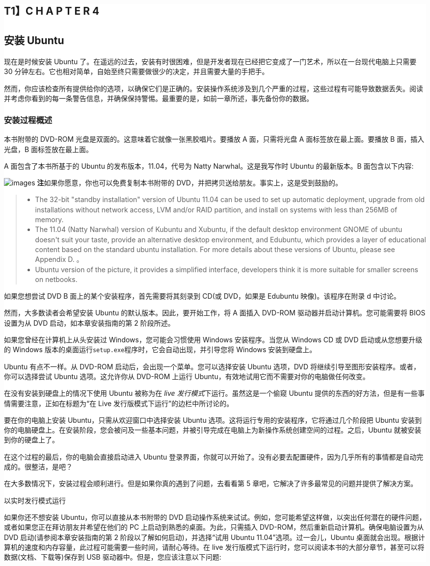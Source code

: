 ## T1】C H A P T E R 4

## 安装 Ubuntu

现在是时候安装 Ubuntu 了。在遥远的过去，安装有时很困难，但是开发者现在已经把它变成了一门艺术，所以在一台现代电脑上只需要 30 分钟左右。它也相对简单，自始至终只需要做很少的决定，并且需要大量的手把手。

然而，你应该检查所有提供给你的选项，以确保它们是正确的。安装操作系统涉及到几个严重的过程，这些过程有可能导致数据丢失。阅读并考虑你看到的每一条警告信息，并确保保持警惕。最重要的是，如前一章所述，事先备份你的数据。

### 安装过程概述

本书附带的 DVD-ROM 光盘是双面的。这意味着它就像一张黑胶唱片。要播放 A 面，只需将光盘 A 面标签放在最上面。要播放 B 面，插入光盘，B 面标签放在最上面。

A 面包含了本书所基于的 Ubuntu 的发布版本，11.04，代号为 Natty Narwhal。这是我写作时 Ubuntu 的最新版本。B 面包含以下内容:

![images](images/square.jpg) **注**如果你愿意，你也可以免费复制本书附带的 DVD，并把拷贝送给朋友。事实上，这是受到鼓励的。

> *   The 32-bit "standby installation" version of Ubuntu 11.04 can be used to set up automatic deployment, upgrade from old installations without network access, LVM and/or RAID partition, and install on systems with less than 256MB of memory.
> *   The 11.04 (Natty Narwhal) version of Kubuntu and Xubuntu, if the default desktop environment GNOME of ubuntu doesn't suit your taste, provide an alternative desktop environment, and Edubuntu, which provides a layer of educational content based on the standard ubuntu installation. For more details about these versions of Ubuntu, please see Appendix D. 。
> *   Ubuntu version of the picture, it provides a simplified interface, developers think it is more suitable for smaller screens on netbooks.

如果您想尝试 DVD B 面上的某个安装程序，首先需要将其刻录到 CD(或 DVD，如果是 Edubuntu 映像)。该程序在附录 d 中讨论。

然而，大多数读者会希望安装 Ubuntu 的默认版本。因此，要开始工作，将 A 面插入 DVD-ROM 驱动器并启动计算机。您可能需要将 BIOS 设置为从 DVD 启动，如本章安装指南的第 2 阶段所述。

如果您曾经在计算机上从头安装过 Windows，您可能会习惯使用 Windows 安装程序。当您从 Windows CD 或 DVD 启动或从您想要升级的 Windows 版本的桌面运行`setup.exe`程序时，它会自动出现，并引导您将 Windows 安装到硬盘上。

Ubuntu 有点不一样。从 DVD-ROM 启动后，会出现一个菜单。您可以选择安装 Ubuntu 选项，DVD 将继续引导至图形安装程序。或者，你可以选择尝试 Ubuntu 选项。这允许你从 DVD-ROM 上运行 Ubuntu，有效地试用它而不需要对你的电脑做任何改变。

在没有安装到硬盘上的情况下使用 Ubuntu 被称为在 *live 发行模式*下运行。虽然这是一个偷窥 Ubuntu 提供的东西的好方法，但是有一些事情需要注意，正如在标题为“在 Live 发行版模式下运行”的边栏中所讨论的。

要在你的电脑上安装 Ubuntu，只需从欢迎窗口中选择安装 Ubuntu 选项。这将运行专用的安装程序，它将通过几个阶段把 Ubuntu 安装到你的电脑硬盘上。在安装阶段，您会被问及一些基本问题，并被引导完成在电脑上为新操作系统创建空间的过程。之后，Ubuntu 就被安装到你的硬盘上了。

在这个过程的最后，你的电脑会直接启动进入 Ubuntu 登录界面，你就可以开始了。没有必要去配置硬件，因为几乎所有的事情都是自动完成的。很整洁，是吧？

在大多数情况下，安装过程会顺利进行。但是如果你真的遇到了问题，去看看第 5 章吧，它解决了许多最常见的问题并提供了解决方案。

以实时发行模式运行

如果你还不想安装 Ubuntu，你可以直接从本书附带的 DVD 启动操作系统来试试。例如，您可能希望这样做，以突出任何潜在的硬件问题，或者如果您正在拜访朋友并希望在他们的 PC 上启动到熟悉的桌面。为此，只需插入 DVD-ROM，然后重新启动计算机。确保电脑设置为从 DVD 启动(请参阅本章安装指南的第 2 阶段以了解如何启动)，并选择“试用 Ubuntu 11.04”选项。过一会儿，Ubuntu 桌面就会出现。根据计算机的速度和内存容量，此过程可能需要一些时间，请耐心等待。在 live 发行版模式下运行时，您可以阅读本书的大部分章节，甚至可以将数据(文档、下载等)保存到 USB 驱动器中。但是，您应该注意以下问题:
